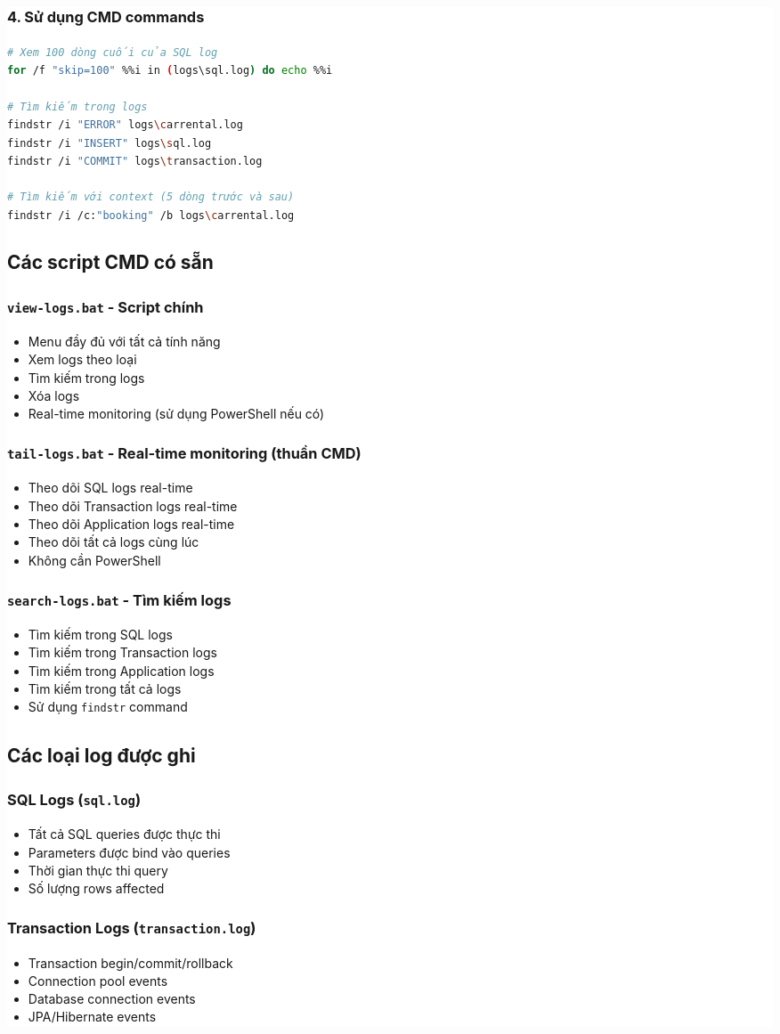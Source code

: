 ### 4. Sử dụng CMD commands

```bash
# Xem 100 dòng cuối của SQL log
for /f "skip=100" %%i in (logs\sql.log) do echo %%i

# Tìm kiếm trong logs
findstr /i "ERROR" logs\carrental.log
findstr /i "INSERT" logs\sql.log
findstr /i "COMMIT" logs\transaction.log

# Tìm kiếm với context (5 dòng trước và sau)
findstr /i /c:"booking" /b logs\carrental.log
```

## Các script CMD có sẵn

### `view-logs.bat` - Script chính
- Menu đầy đủ với tất cả tính năng
- Xem logs theo loại
- Tìm kiếm trong logs
- Xóa logs
- Real-time monitoring (sử dụng PowerShell nếu có)

### `tail-logs.bat` - Real-time monitoring (thuần CMD)
- Theo dõi SQL logs real-time
- Theo dõi Transaction logs real-time
- Theo dõi Application logs real-time
- Theo dõi tất cả logs cùng lúc
- Không cần PowerShell

### `search-logs.bat` - Tìm kiếm logs
- Tìm kiếm trong SQL logs
- Tìm kiếm trong Transaction logs
- Tìm kiếm trong Application logs
- Tìm kiếm trong tất cả logs
- Sử dụng `findstr` command

## Các loại log được ghi

### SQL Logs (`sql.log`)
- Tất cả SQL queries được thực thi
- Parameters được bind vào queries
- Thời gian thực thi query
- Số lượng rows affected

### Transaction Logs (`transaction.log`)
- Transaction begin/commit/rollback
- Connection pool events
- Database connection events
- JPA/Hibernate events
